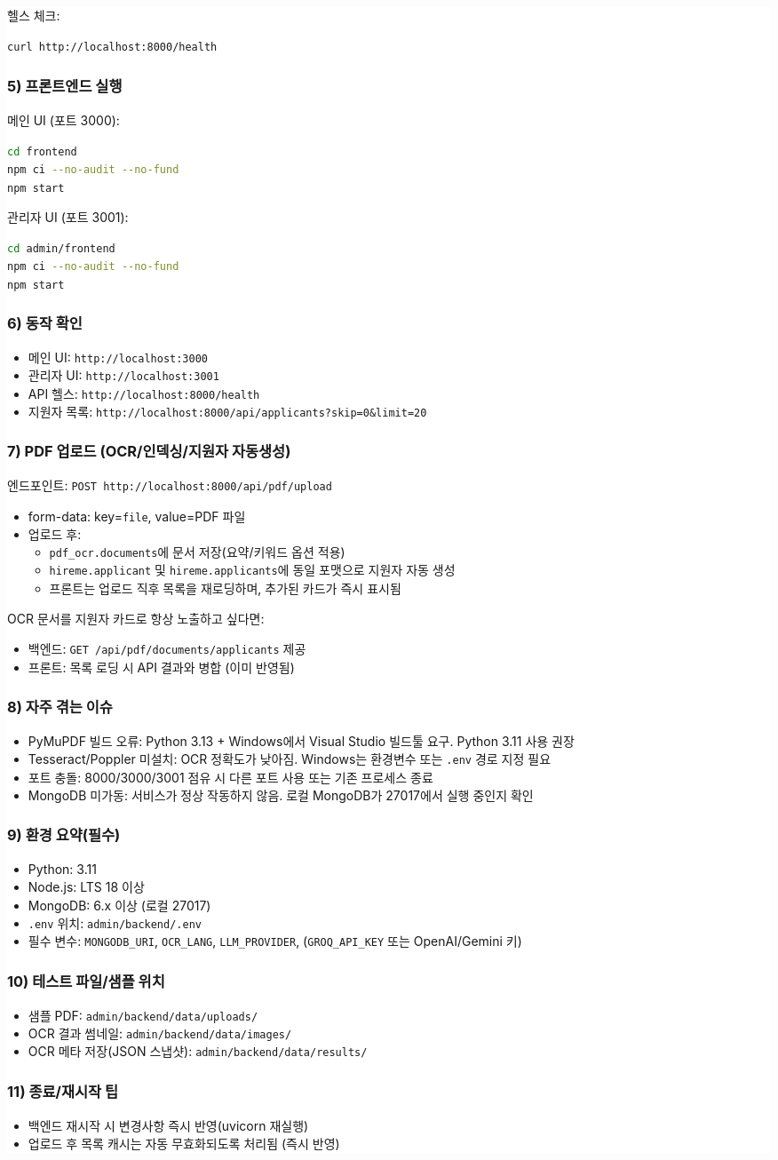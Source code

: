 헬스 체크:
```bash
curl http://localhost:8000/health
```

### 5) 프론트엔드 실행

메인 UI (포트 3000):
```bash
cd frontend
npm ci --no-audit --no-fund
npm start
```

관리자 UI (포트 3001):
```bash
cd admin/frontend
npm ci --no-audit --no-fund
npm start
```

### 6) 동작 확인

- 메인 UI: `http://localhost:3000`
- 관리자 UI: `http://localhost:3001`
- API 헬스: `http://localhost:8000/health`
- 지원자 목록: `http://localhost:8000/api/applicants?skip=0&limit=20`

### 7) PDF 업로드 (OCR/인덱싱/지원자 자동생성)

엔드포인트: `POST http://localhost:8000/api/pdf/upload`
- form-data: key=`file`, value=PDF 파일
- 업로드 후:
  - `pdf_ocr.documents`에 문서 저장(요약/키워드 옵션 적용)
  - `hireme.applicant` 및 `hireme.applicants`에 동일 포맷으로 지원자 자동 생성
  - 프론트는 업로드 직후 목록을 재로딩하며, 추가된 카드가 즉시 표시됨

OCR 문서를 지원자 카드로 항상 노출하고 싶다면:
- 백엔드: `GET /api/pdf/documents/applicants` 제공
- 프론트: 목록 로딩 시 API 결과와 병합 (이미 반영됨)

### 8) 자주 겪는 이슈

- PyMuPDF 빌드 오류: Python 3.13 + Windows에서 Visual Studio 빌드툴 요구. Python 3.11 사용 권장
- Tesseract/Poppler 미설치: OCR 정확도가 낮아짐. Windows는 환경변수 또는 `.env` 경로 지정 필요
- 포트 충돌: 8000/3000/3001 점유 시 다른 포트 사용 또는 기존 프로세스 종료
- MongoDB 미가동: 서비스가 정상 작동하지 않음. 로컬 MongoDB가 27017에서 실행 중인지 확인

### 9) 환경 요약(필수)

- Python: 3.11
- Node.js: LTS 18 이상
- MongoDB: 6.x 이상 (로컬 27017)
- `.env` 위치: `admin/backend/.env`
- 필수 변수: `MONGODB_URI`, `OCR_LANG`, `LLM_PROVIDER`, (`GROQ_API_KEY` 또는 OpenAI/Gemini 키)

### 10) 테스트 파일/샘플 위치

- 샘플 PDF: `admin/backend/data/uploads/`
- OCR 결과 썸네일: `admin/backend/data/images/`
- OCR 메타 저장(JSON 스냅샷): `admin/backend/data/results/`

### 11) 종료/재시작 팁

- 백엔드 재시작 시 변경사항 즉시 반영(uvicorn 재실행)
- 업로드 후 목록 캐시는 자동 무효화되도록 처리됨 (즉시 반영)


